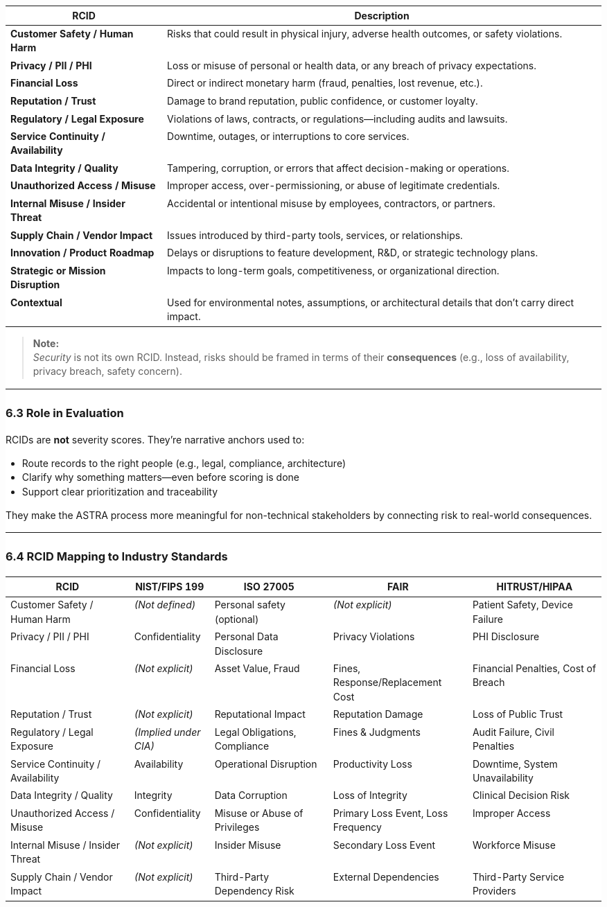 | **RCID**                        | **Description** |
|---------------------------------|-----------------|
| **Customer Safety / Human Harm** | Risks that could result in physical injury, adverse health outcomes, or safety violations. |
| **Privacy / PII / PHI**          | Loss or misuse of personal or health data, or any breach of privacy expectations. |
| **Financial Loss**              | Direct or indirect monetary harm (fraud, penalties, lost revenue, etc.). |
| **Reputation / Trust**          | Damage to brand reputation, public confidence, or customer loyalty. |
| **Regulatory / Legal Exposure** | Violations of laws, contracts, or regulations—including audits and lawsuits. |
| **Service Continuity / Availability** | Downtime, outages, or interruptions to core services. |
| **Data Integrity / Quality**    | Tampering, corruption, or errors that affect decision-making or operations. |
| **Unauthorized Access / Misuse** | Improper access, over-permissioning, or abuse of legitimate credentials. |
| **Internal Misuse / Insider Threat** | Accidental or intentional misuse by employees, contractors, or partners. |
| **Supply Chain / Vendor Impact** | Issues introduced by third-party tools, services, or relationships. |
| **Innovation / Product Roadmap** | Delays or disruptions to feature development, R&D, or strategic technology plans. |
| **Strategic or Mission Disruption** | Impacts to long-term goals, competitiveness, or organizational direction. |
| **Contextual**                   | Used for environmental notes, assumptions, or architectural details that don’t carry direct impact. |

> **Note:**  
> *Security* is not its own RCID. Instead, risks should be framed in terms of their **consequences** (e.g., loss of availability, privacy breach, safety concern).

---

### 6.3 Role in Evaluation

RCIDs are **not** severity scores. They’re narrative anchors used to:

- Route records to the right people (e.g., legal, compliance, architecture)
- Clarify why something matters—even before scoring is done
- Support clear prioritization and traceability

They make the ASTRA process more meaningful for non-technical stakeholders by connecting risk to real-world consequences.

---

### 6.4 RCID Mapping to Industry Standards

| **RCID**                          | **NIST/FIPS 199**         | **ISO 27005**                    | **FAIR**                          | **HITRUST/HIPAA**                  |
|----------------------------------|----------------------------|----------------------------------|-----------------------------------|------------------------------------|
| Customer Safety / Human Harm     | *(Not defined)*            | Personal safety (optional)       | *(Not explicit)*                  | Patient Safety, Device Failure     |
| Privacy / PII / PHI              | Confidentiality            | Personal Data Disclosure         | Privacy Violations                | PHI Disclosure                     |
| Financial Loss                   | *(Not explicit)*           | Asset Value, Fraud               | Fines, Response/Replacement Cost  | Financial Penalties, Cost of Breach|
| Reputation / Trust               | *(Not explicit)*           | Reputational Impact              | Reputation Damage                 | Loss of Public Trust               |
| Regulatory / Legal Exposure      | *(Implied under CIA)*      | Legal Obligations, Compliance    | Fines & Judgments                 | Audit Failure, Civil Penalties     |
| Service Continuity / Availability| Availability               | Operational Disruption           | Productivity Loss                 | Downtime, System Unavailability    |
| Data Integrity / Quality         | Integrity                  | Data Corruption                  | Loss of Integrity                 | Clinical Decision Risk             |
| Unauthorized Access / Misuse     | Confidentiality            | Misuse or Abuse of Privileges    | Primary Loss Event, Loss Frequency| Improper Access                    |
| Internal Misuse / Insider Threat | *(Not explicit)*           | Insider Misuse                   | Secondary Loss Event              | Workforce Misuse                   |
| Supply Chain / Vendor Impact     | *(Not explicit)*           | Third-Party Dependency Risk      | External Dependencies             | Third-Party Service Providers      |